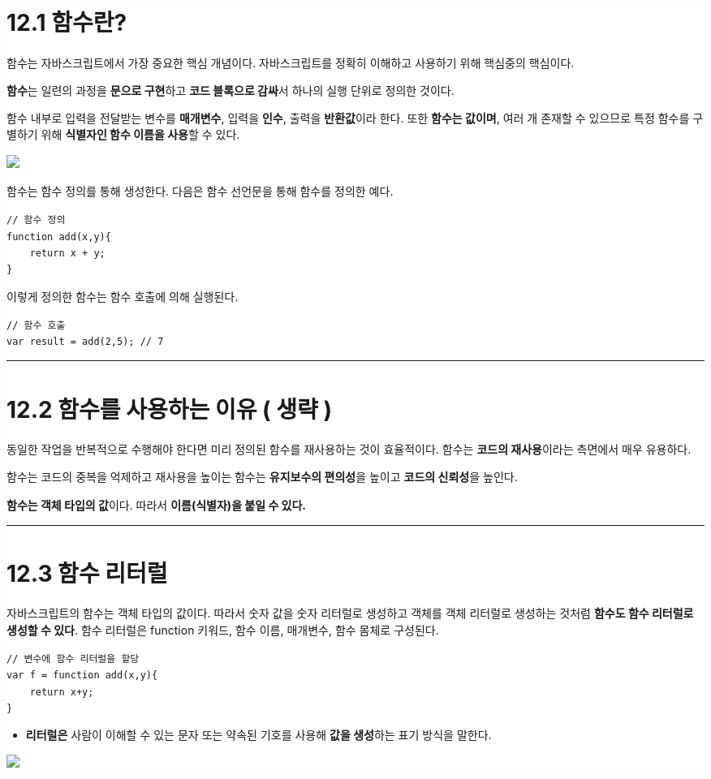 # 12.1 함수란?

함수는 자바스크립트에서 가장 중요한 핵심 개념이다. 자바스크립트를 정확히 이해하고 사용하기 위해 핵심중의 핵심이다.

**함수**는 일련의 과정을 **문으로 구현**하고 **코드 블록으로 감싸**서 하나의 실행 단위로 정의한 것이다.

함수 내부로 입력을 전달받는 변수를 **매개변수**, 입력을 **인수**, 출력을 **반환값**이라 한다. 또한 **함수는 값이며**, 여러 개 존재할 수 있으므로 특정 함수를 구별하기 위해 **식별자인 함수 이름을 사용**할 수 있다.

<img src="https://github.com/user-attachments/assets/202e50e5-9a8f-4b5a-b870-55f0925f37f0" width=400/>

함수는 함수 정의를 통해 생성한다. 다음은 함수 선언문을 통해 함수를 정의한 예다.

```tsx
// 함수 정의
function add(x,y){
	return x + y;
}
```

이렇게 정의한 함수는 함수 호출에 의해 실행된다.

```tsx
// 함수 호출
var result = add(2,5); // 7
```

---

# 12.2 함수를 사용하는 이유 ( 생략 )

동일한 작업을 반복적으로 수행해야 한다면 미리 정의된 함수를 재사용하는 것이 효율적이다. 함수는 **코드의 재사용**이라는 측면에서 매우 유용하다.

함수는 코드의 중복을 억제하고 재사용을 높이는 함수는 **유지보수의 편의성**을 높이고 **코드의 신뢰성**을 높인다.

**함수는 객체 타입의 값**이다. 따라서 **이름(식별자)을  붙일 수 있다.**

---

# 12.3 함수 리터럴

자바스크립트의 함수는 객체 타입의 값이다. 따라서 숫자 값을 숫자 리터럴로 생성하고 객체를 객체 리터럴로 생성하는 것처럼 **함수도 함수 리터럴로 생성할 수 있다**. 함수 리터럴은 function 키워드, 함수 이름, 매개변수, 함수 몸체로 구성된다.

```tsx
// 변수에 함수 리터럴을 할당
var f = function add(x,y){
	return x+y;
}
```

- **리터럴은** 사람이 이해할 수 있는 문자 또는 약속된 기호를 사용해 **값을 생성**하는 표기 방식을 말한다.

<img src="https://github.com/user-attachments/assets/8f827417-dac2-443d-8d93-11cdec1c9e9d" width=400/>
